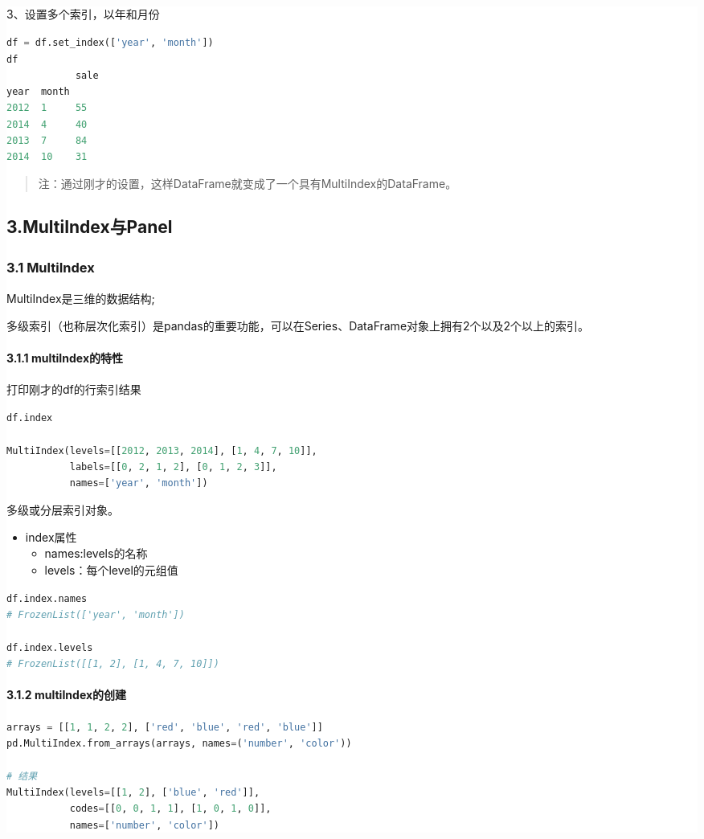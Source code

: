 3、设置多个索引，以年和月份

```python
df = df.set_index(['year', 'month'])
df
            sale
year  month
2012  1     55
2014  4     40
2013  7     84
2014  10    31
```

> 注：通过刚才的设置，这样DataFrame就变成了一个具有MultiIndex的DataFrame。

## 3.MultiIndex与Panel

### 3.1 MultiIndex

MultiIndex是三维的数据结构;

多级索引（也称层次化索引）是pandas的重要功能，可以在Series、DataFrame对象上拥有2个以及2个以上的索引。

#### 3.1.1 multiIndex的特性

打印刚才的df的行索引结果

```python
df.index

MultiIndex(levels=[[2012, 2013, 2014], [1, 4, 7, 10]],
           labels=[[0, 2, 1, 2], [0, 1, 2, 3]],
           names=['year', 'month'])
```

多级或分层索引对象。

- index属性
  - names:levels的名称
  - levels：每个level的元组值

```python
df.index.names
# FrozenList(['year', 'month'])

df.index.levels
# FrozenList([[1, 2], [1, 4, 7, 10]])
```

#### 3.1.2 multiIndex的创建

```python
arrays = [[1, 1, 2, 2], ['red', 'blue', 'red', 'blue']]
pd.MultiIndex.from_arrays(arrays, names=('number', 'color'))

# 结果
MultiIndex(levels=[[1, 2], ['blue', 'red']],
           codes=[[0, 0, 1, 1], [1, 0, 1, 0]],
           names=['number', 'color'])
```

